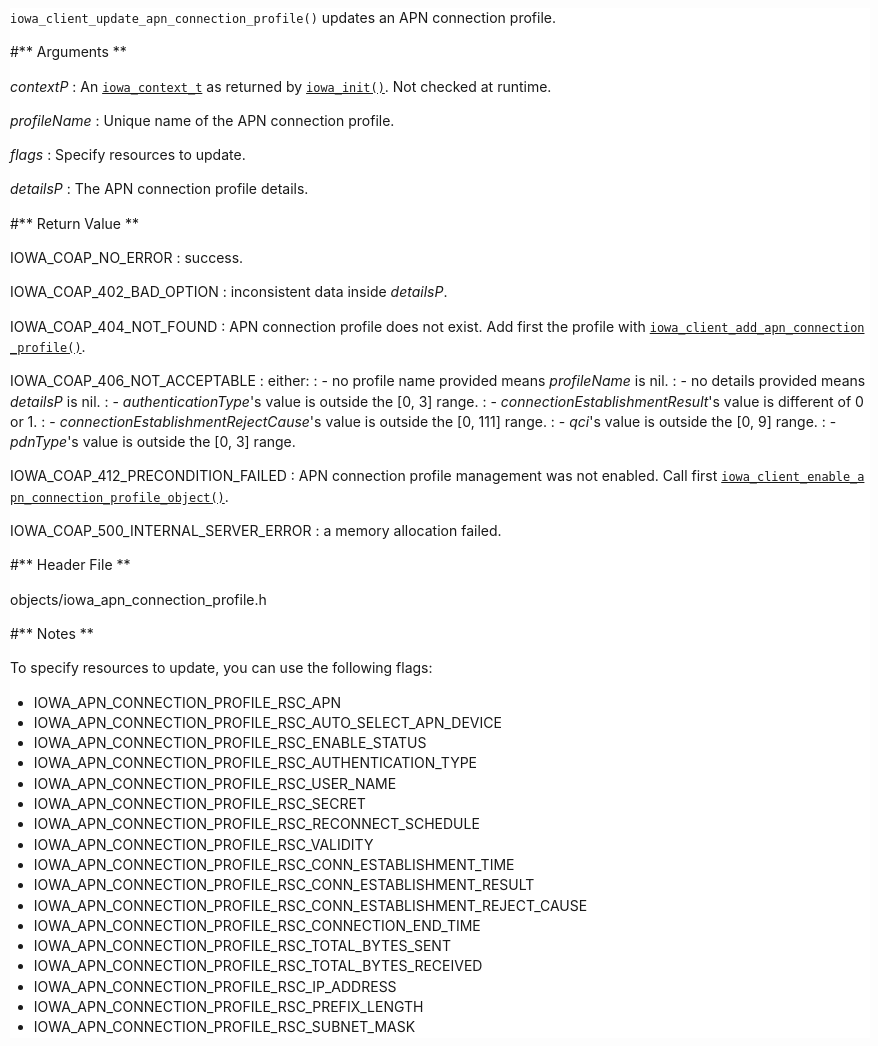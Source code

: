 `iowa_client_update_apn_connection_profile()` updates an APN connection profile.

#** Arguments **

*contextP*
: An [`iowa_context_t`](CommonAPI.md#iowa_context_t) as returned by [`iowa_init()`](CommonAPI.md#iowa_init). Not checked at runtime.

*profileName*
: Unique name of the APN connection profile.

*flags*
: Specify resources to update.

*detailsP*
: The APN connection profile details.

#** Return Value **

IOWA_COAP_NO_ERROR
: success.

IOWA_COAP_402_BAD_OPTION
: inconsistent data inside *detailsP*.

IOWA_COAP_404_NOT_FOUND
: APN connection profile does not exist. Add first the profile with [`iowa_client_add_apn_connection_profile()`](ClientAPI.md#iowa_client_add_apn_connection_profile).

IOWA_COAP_406_NOT_ACCEPTABLE
: either:
: - no profile name provided means *profileName* is nil.
: - no details provided means *detailsP* is nil.
: - *authenticationType*'s value is outside the [0, 3] range.
: - *connectionEstablishmentResult*'s value is different of 0 or 1.
: - *connectionEstablishmentRejectCause*'s value is outside the [0, 111] range.
: - *qci*'s value is outside the [0, 9] range.
: - *pdnType*'s value is outside the [0, 3] range.

IOWA_COAP_412_PRECONDITION_FAILED
: APN connection profile management was not enabled. Call first [`iowa_client_enable_apn_connection_profile_object()`](ClientAPI.md#iowa_client_enable_apn_connection_profile_object).

IOWA_COAP_500_INTERNAL_SERVER_ERROR
: a memory allocation failed.

#** Header File **

objects/iowa_apn_connection_profile.h

#** Notes **

To specify resources to update, you can use the following flags:

- IOWA_APN_CONNECTION_PROFILE_RSC_APN
- IOWA_APN_CONNECTION_PROFILE_RSC_AUTO_SELECT_APN_DEVICE
- IOWA_APN_CONNECTION_PROFILE_RSC_ENABLE_STATUS
- IOWA_APN_CONNECTION_PROFILE_RSC_AUTHENTICATION_TYPE
- IOWA_APN_CONNECTION_PROFILE_RSC_USER_NAME
- IOWA_APN_CONNECTION_PROFILE_RSC_SECRET
- IOWA_APN_CONNECTION_PROFILE_RSC_RECONNECT_SCHEDULE
- IOWA_APN_CONNECTION_PROFILE_RSC_VALIDITY
- IOWA_APN_CONNECTION_PROFILE_RSC_CONN_ESTABLISHMENT_TIME
- IOWA_APN_CONNECTION_PROFILE_RSC_CONN_ESTABLISHMENT_RESULT
- IOWA_APN_CONNECTION_PROFILE_RSC_CONN_ESTABLISHMENT_REJECT_CAUSE
- IOWA_APN_CONNECTION_PROFILE_RSC_CONNECTION_END_TIME
- IOWA_APN_CONNECTION_PROFILE_RSC_TOTAL_BYTES_SENT
- IOWA_APN_CONNECTION_PROFILE_RSC_TOTAL_BYTES_RECEIVED
- IOWA_APN_CONNECTION_PROFILE_RSC_IP_ADDRESS
- IOWA_APN_CONNECTION_PROFILE_RSC_PREFIX_LENGTH
- IOWA_APN_CONNECTION_PROFILE_RSC_SUBNET_MASK